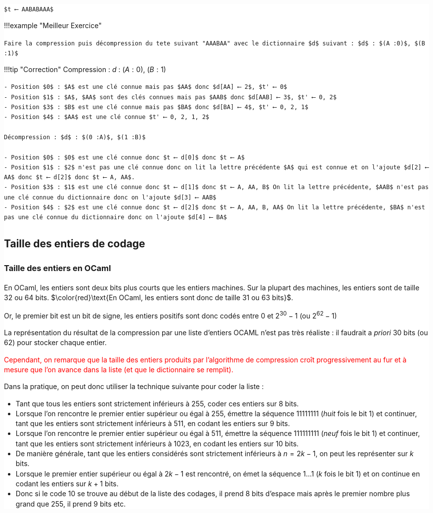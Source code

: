     $t ⟵ AABABAAA$

!!!example "Meilleur Exercice"

    Faire la compression puis décompression du tete suivant "AAABAA" avec le dictionnaire $d$ suivant : $d$ : $(A :0)$, $(B :1)$

!!!tip "Correction"
    Compression : $d$ : $(A :0)$, $(B :1)$

    - Position $0$ : $A$ est une clé connue mais pas $AA$ donc $d[AA] ⟵ 2$, $t' ⟵ 0$
    - Position $1$ : $A$, $AA$ sont des clés connues mais pas $AAB$ donc $d[AAB] ⟵ 3$, $t' ⟵ 0, 2$
    - Position $3$ : $B$ est une clé connue mais pas $BA$ donc $d[BA] ⟵ 4$, $t' ⟵ 0, 2, 1$
    - Position $4$ : $AA$ est une clé connue $t' ⟵ 0, 2, 1, 2$ 

    Décompression : $d$ : $(0 :A)$, $(1 :B)$

    - Position $0$ : $0$ est une clé connue donc $t ⟵ d[0]$ donc $t ⟵ A$
    - Position $1$ : $2$ n'est pas une clé connue donc on lit la lettre précédente $A$ qui est connue et on l'ajoute $d[2] ⟵ AA$ donc $t ⟵ d[2]$ donc $t ⟵ A, AA$.
    - Position $3$ : $1$ est une clé connue donc $t ⟵ d[1]$ donc $t ⟵ A, AA, B$ On lit la lettre précédente, $AAB$ n'est pas une clé connue du dictionnaire donc on l'ajoute $d[3] ⟵ AAB$
    - Position $4$ : $2$ est une clé connue donc $t ⟵ d[2]$ donc $t ⟵ A, AA, B, AA$ On lit la lettre précédente, $BA$ n'est pas une clé connue du dictionnaire donc on l'ajoute $d[4] ⟵ BA$

## Taille des entiers de codage

### Taille des entiers en OCaml

En OCaml, les entiers sont deux bits plus courts que les entiers machines.  Sur la plupart des machines, les entiers sont de taille $32$ ou $64$ bits. $\color{red}\text{En OCaml, les entiers sont donc de taille 31 ou 63 bits}$.

Or, le premier bit est un bit de signe, les entiers positifs sont donc codés entre $0$ et $2^{30} - 1$ (ou $2^{62} -1$)

La représentation du résultat de la compression par une liste d’entiers  OCAML n’est pas très réaliste : il faudrait a _priori_ $30$ bits (ou $62$) pour  stocker chaque entier.

<p style="color: red">Cependant, on remarque que la taille des entiers produits par l’algorithme de compression croît progressivement au fur et à mesure que l’on avance dans la liste (et que le dictionnaire se remplit). </p>

Dans la pratique, on peut donc utiliser la technique suivante pour coder la liste :  

- Tant que tous les entiers sont strictement inférieurs à $255$, coder ces  entiers sur $8$ bits.  
- Lorsque l’on rencontre le premier entier supérieur ou égal à $255$,  émettre la séquence $11111111$ (_huit_ fois le bit $1$) et continuer, tant  que les entiers sont strictement inférieurs à $511$, en codant les entiers sur $9$ bits.  
- Lorsque l’on rencontre le premier entier supérieur ou égal à $511$,  émettre la séquence $111111111$ (_neuf_ fois le bit $1$) et continuer, tant que les entiers sont strictement inférieurs à $1023$, en codant les  entiers sur $10$ bits.  
- De manière générale, tant que les entiers considérés sont strictement  inférieurs à $n = 2k − 1$, on peut les représenter sur $k$ bits.  
- Lorsque le premier entier supérieur ou égal à $2k − 1$ est rencontré, on  émet la séquence $1 . . . 1$ (_$k$_ fois le bit $1$) et on continue en codant les entiers sur $k + 1$ bits.  
- Donc si le code $10$ se trouve au début de la liste des codages, il prend $8$ bits d’espace mais après le premier nombre plus grand que $255$, il prend $9$ bits etc.  
